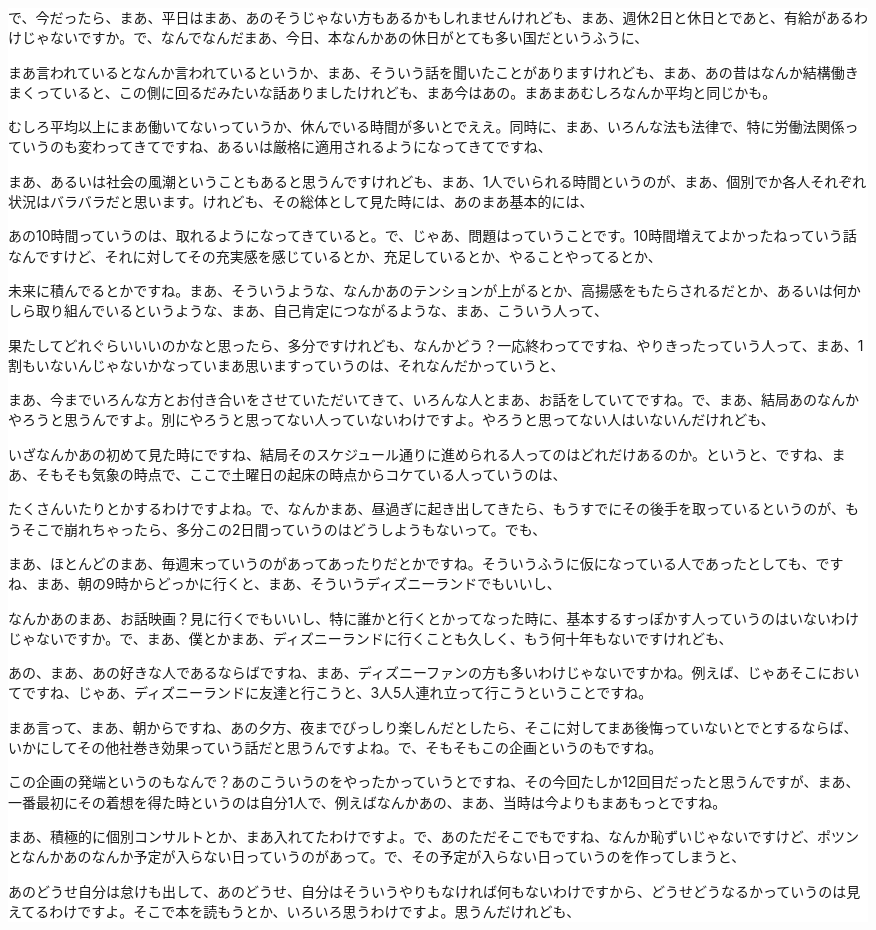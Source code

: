 
で、今だったら、まあ、平日はまあ、あのそうじゃない方もあるかもしれませんけれども、まあ、週休2日と休日とであと、有給があるわけじゃないですか。で、なんでなんだまあ、今日、本なんかあの休日がとても多い国だというふうに、


まあ言われているとなんか言われているというか、まあ、そういう話を聞いたことがありますけれども、まあ、あの昔はなんか結構働きまくっていると、この側に回るだみたいな話ありましたけれども、まあ今はあの。まあまあむしろなんか平均と同じかも。


むしろ平均以上にまあ働いてないっていうか、休んでいる時間が多いとでええ。同時に、まあ、いろんな法も法律で、特に労働法関係っていうのも変わってきてですね、あるいは厳格に適用されるようになってきてですね、


まあ、あるいは社会の風潮ということもあると思うんですけれども、まあ、1人でいられる時間というのが、まあ、個別でか各人それぞれ状況はバラバラだと思います。けれども、その総体として見た時には、あのまあ基本的には、


あの10時間っていうのは、取れるようになってきていると。で、じゃあ、問題はっていうことです。10時間増えてよかったねっていう話なんですけど、それに対してその充実感を感じているとか、充足しているとか、やることやってるとか、


未来に積んでるとかですね。まあ、そういうような、なんかあのテンションが上がるとか、高揚感をもたらされるだとか、あるいは何かしら取り組んでいるというような、まあ、自己肯定につながるような、まあ、こういう人って、


果たしてどれぐらいいいのかなと思ったら、多分ですけれども、なんかどう？一応終わってですね、やりきったっていう人って、まあ、1割もいないんじゃないかなっていまあ思いますっていうのは、それなんだかっていうと、


まあ、今までいろんな方とお付き合いをさせていただいてきて、いろんな人とまあ、お話をしていてですね。で、まあ、結局あのなんかやろうと思うんですよ。別にやろうと思ってない人っていないわけですよ。やろうと思ってない人はいないんだけれども、


いざなんかあの初めて見た時にですね、結局そのスケジュール通りに進められる人ってのはどれだけあるのか。というと、ですね、まあ、そもそも気象の時点で、ここで土曜日の起床の時点からコケている人っていうのは、


たくさんいたりとかするわけですよね。で、なんかまあ、昼過ぎに起き出してきたら、もうすでにその後手を取っているというのが、もうそこで崩れちゃったら、多分この2日間っていうのはどうしようもないって。でも、


まあ、ほとんどのまあ、毎週末っていうのがあってあったりだとかですね。そういうふうに仮になっている人であったとしても、ですね、まあ、朝の9時からどっかに行くと、まあ、そういうディズニーランドでもいいし、


なんかあのまあ、お話映画？見に行くでもいいし、特に誰かと行くとかってなった時に、基本するすっぽかす人っていうのはいないわけじゃないですか。で、まあ、僕とかまあ、ディズニーランドに行くことも久しく、もう何十年もないですけれども、


あの、まあ、あの好きな人であるならばですね、まあ、ディズニーファンの方も多いわけじゃないですかね。例えば、じゃあそこにおいてですね、じゃあ、ディズニーランドに友達と行こうと、3人5人連れ立って行こうということですね。


まあ言って、まあ、朝からですね、あの夕方、夜までびっしり楽しんだとしたら、そこに対してまあ後悔っていないとでとするならば、いかにしてその他社巻き効果っていう話だと思うんですよね。で、そもそもこの企画というのもですね。


この企画の発端というのもなんで？あのこういうのをやったかっていうとですね、その今回たしか12回目だったと思うんですが、まあ、一番最初にその着想を得た時というのは自分1人で、例えばなんかあの、まあ、当時は今よりもまあもっとですね。


まあ、積極的に個別コンサルトとか、まあ入れてたわけですよ。で、あのただそこでもですね、なんか恥ずいじゃないですけど、ポツンとなんかあのなんか予定が入らない日っていうのがあって。で、その予定が入らない日っていうのを作ってしまうと、


あのどうせ自分は怠けも出して、あのどうせ、自分はそういうやりもなければ何もないわけですから、どうせどうなるかっていうのは見えてるわけですよ。そこで本を読もうとか、いろいろ思うわけですよ。思うんだけれども、

